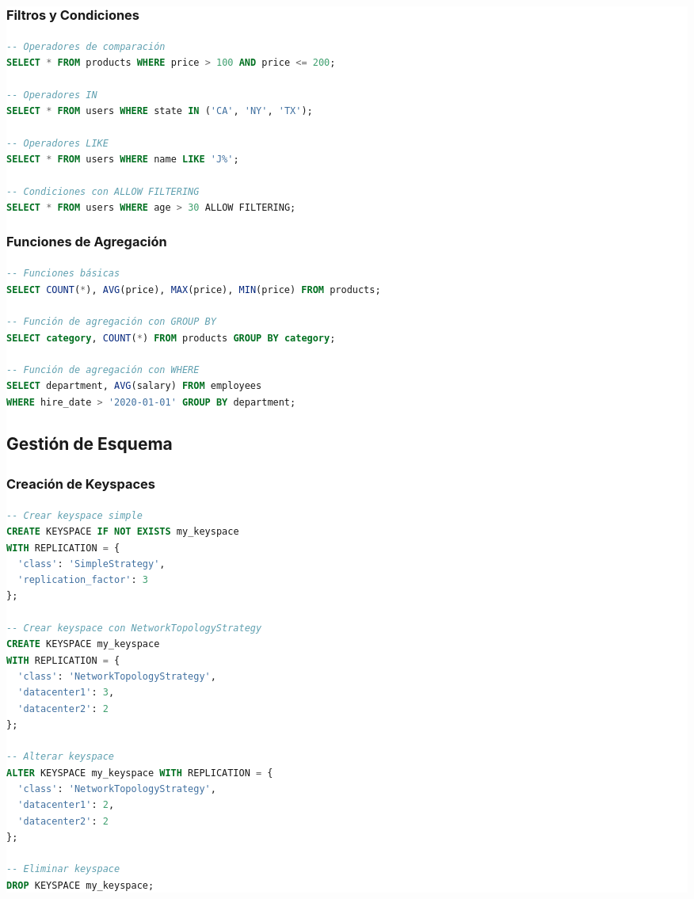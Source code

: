 ### Filtros y Condiciones
```sql
-- Operadores de comparación
SELECT * FROM products WHERE price > 100 AND price <= 200;

-- Operadores IN
SELECT * FROM users WHERE state IN ('CA', 'NY', 'TX');

-- Operadores LIKE
SELECT * FROM users WHERE name LIKE 'J%';

-- Condiciones con ALLOW FILTERING
SELECT * FROM users WHERE age > 30 ALLOW FILTERING;
```


### Funciones de Agregación
```sql
-- Funciones básicas
SELECT COUNT(*), AVG(price), MAX(price), MIN(price) FROM products;

-- Función de agregación con GROUP BY
SELECT category, COUNT(*) FROM products GROUP BY category;

-- Función de agregación con WHERE
SELECT department, AVG(salary) FROM employees 
WHERE hire_date > '2020-01-01' GROUP BY department;
```


## Gestión de Esquema
### Creación de Keyspaces
```sql
-- Crear keyspace simple
CREATE KEYSPACE IF NOT EXISTS my_keyspace 
WITH REPLICATION = {
  'class': 'SimpleStrategy',
  'replication_factor': 3
};

-- Crear keyspace con NetworkTopologyStrategy
CREATE KEYSPACE my_keyspace 
WITH REPLICATION = {
  'class': 'NetworkTopologyStrategy',
  'datacenter1': 3,
  'datacenter2': 2
};

-- Alterar keyspace
ALTER KEYSPACE my_keyspace WITH REPLICATION = {
  'class': 'NetworkTopologyStrategy',
  'datacenter1': 2,
  'datacenter2': 2
};

-- Eliminar keyspace
DROP KEYSPACE my_keyspace;
```
